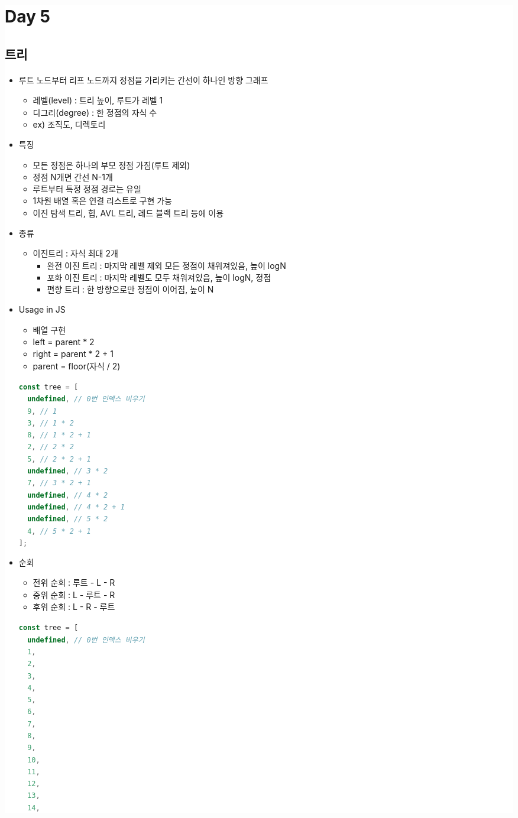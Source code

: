 # Day 5

## 트리

- 루트 노드부터 리프 노드까지 정점을 가리키는 간선이 하나인 방향 그래프
  - 레벨(level) : 트리 높이, 루트가 레벨 1
  - 디그리(degree) : 한 정점의 자식 수
  - ex) 조직도, 디렉토리
- 특징
  - 모든 정점은 하나의 부모 정점 가짐(루트 제외)
  - 정점 N개면 간선 N-1개
  - 루트부터 특정 정점 경로는 유일
  - 1차원 배열 혹은 연결 리스트로 구현 가능
  - 이진 탐색 트리, 힙, AVL 트리, 레드 블랙 트리 등에 이용
- 종류
  - 이진트리 : 자식 최대 2개
    - 완전 이진 트리 : 마지막 레벨 제외 모든 정점이 채워져있음, 높이 logN
    - 포화 이진 트리 : 마지막 레벨도 모두 채워져있음, 높이 logN, 정점
    - 편향 트리 : 한 방향으로만 정점이 이어짐, 높이 N
- Usage in JS
  - 배열 구현
  - left = parent \* 2
  - right = parent \* 2 + 1
  - parent = floor(자식 / 2)
  ```javascript
  const tree = [
    undefined, // 0번 인덱스 비우기
    9, // 1
    3, // 1 * 2
    8, // 1 * 2 + 1
    2, // 2 * 2
    5, // 2 * 2 + 1
    undefined, // 3 * 2
    7, // 3 * 2 + 1
    undefined, // 4 * 2
    undefined, // 4 * 2 + 1
    undefined, // 5 * 2
    4, // 5 * 2 + 1
  ];
  ```
- 순회

  - 전위 순회 : 루트 - L - R
  - 중위 순회 : L - 루트 - R
  - 후위 순회 : L - R - 루트

  ```javascript
  const tree = [
    undefined, // 0번 인덱스 비우기
    1,
    2,
    3,
    4,
    5,
    6,
    7,
    8,
    9,
    10,
    11,
    12,
    13,
    14,
  ```
